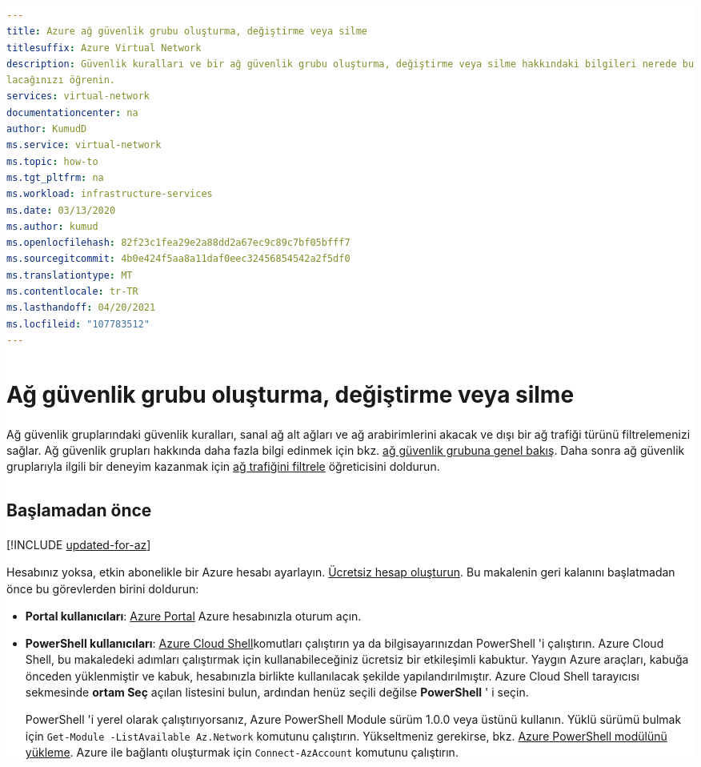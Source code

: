 ```yaml
---
title: Azure ağ güvenlik grubu oluşturma, değiştirme veya silme
titlesuffix: Azure Virtual Network
description: Güvenlik kuralları ve bir ağ güvenlik grubu oluşturma, değiştirme veya silme hakkındaki bilgileri nerede bulacağınızı öğrenin.
services: virtual-network
documentationcenter: na
author: KumudD
ms.service: virtual-network
ms.topic: how-to
ms.tgt_pltfrm: na
ms.workload: infrastructure-services
ms.date: 03/13/2020
ms.author: kumud
ms.openlocfilehash: 82f23c1fea29e2a88dd2a67ec9c89c7bf05bfff7
ms.sourcegitcommit: 4b0e424f5aa8a11daf0eec32456854542a2f5df0
ms.translationtype: MT
ms.contentlocale: tr-TR
ms.lasthandoff: 04/20/2021
ms.locfileid: "107783512"
---
```

# <a name="create-change-or-delete-a-network-security-group"></a>Ağ güvenlik grubu oluşturma, değiştirme veya silme

Ağ güvenlik gruplarındaki güvenlik kuralları, sanal ağ alt ağları ve ağ arabirimlerini akacak ve dışı bir ağ trafiği türünü filtrelemenizi sağlar. Ağ güvenlik grupları hakkında daha fazla bilgi edinmek için bkz. [ağ güvenlik grubuna genel bakış](./network-security-groups-overview.md). Daha sonra ağ güvenlik gruplarıyla ilgili bir deneyim kazanmak için [ağ trafiğini filtrele](tutorial-filter-network-traffic.md) öğreticisini doldurun.

## <a name="before-you-begin"></a>Başlamadan önce

[!INCLUDE [updated-for-az](../../includes/updated-for-az.md)]

Hesabınız yoksa, etkin abonelikle bir Azure hesabı ayarlayın. [Ücretsiz hesap oluşturun](https://azure.microsoft.com/free/?ref=microsoft.com&utm_source=microsoft.com&utm_medium=docs&utm_campaign=visualstudio). Bu makalenin geri kalanını başlatmadan önce bu görevlerden birini doldurun:

- **Portal kullanıcıları**: [Azure Portal](https://portal.azure.com) Azure hesabınızla oturum açın.

- **PowerShell kullanıcıları**: [Azure Cloud Shell](https://shell.azure.com/powershell)komutları çalıştırın ya da bilgisayarınızdan PowerShell 'i çalıştırın. Azure Cloud Shell, bu makaledeki adımları çalıştırmak için kullanabileceğiniz ücretsiz bir etkileşimli kabuktur. Yaygın Azure araçları, kabuğa önceden yüklenmiştir ve kabuk, hesabınızla birlikte kullanılacak şekilde yapılandırılmıştır. Azure Cloud Shell tarayıcısı sekmesinde **ortam Seç** açılan listesini bulun, ardından henüz seçili değilse **PowerShell** ' i seçin.

    PowerShell 'i yerel olarak çalıştırıyorsanız, Azure PowerShell Module sürüm 1.0.0 veya üstünü kullanın. Yüklü sürümü bulmak için `Get-Module -ListAvailable Az.Network` komutunu çalıştırın. Yükseltmeniz gerekirse, bkz. [Azure PowerShell modülünü yükleme](/powershell/azure/install-az-ps). Azure ile bağlantı oluşturmak için `Connect-AzAccount` komutunu çalıştırın.
